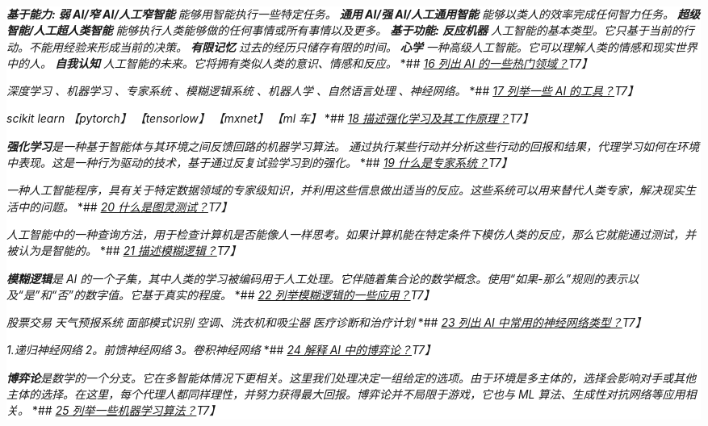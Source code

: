  ***基于能力:**
**弱 AI/窄 AI/人工窄智能**
能够用智能执行一些特定任务。
**通用 AI/强 AI/人工通用智能**
能够以类人的效率完成任何智力任务。
**超级智能/人工超人类智能**
能够执行人类能够做的任何事情或所有事情以及更多。
**基于功能:**
**反应机器**
人工智能的基本类型。它只基于当前的行动。不能用经验来形成当前的决策。
**有限记忆**
过去的经历只储存有限的时间。
**心学**
一种高级人工智能。它可以理解人类的情感和现实世界中的人。
**自我认知**
人工智能的未来。它将拥有类似人类的意识、情感和反应。*  *## [*16 列出 AI 的一些热门领域？*](#qus_collapse15)*T7】*

 *深度学习
、机器学习
、专家系统
、模糊逻辑系统
、机器人学
、自然语言处理
、神经网络。*  *## [*17 列举一些 AI 的工具？*](#qus_collapse16)*T7】*

 *scikit learn
【pytorch】
【tensorlow】
【mxnet】
【ml 车】*  *## [*18 描述强化学习及其工作原理？*](#qus_collapse17)*T7】*

 ***强化学习**是一种基于智能体与其环境之间反馈回路的机器学习算法。
通过执行某些行动并分析这些行动的回报和结果，代理学习如何在环境中表现。这是一种行为驱动的技术，基于通过反复试验学习到的强化。*  *## [*19 什么是专家系统？*](#qus_collapse18)*T7】*

 *一种人工智能程序，具有关于特定数据领域的专家级知识，并利用这些信息做出适当的反应。这些系统可以用来替代人类专家，解决现实生活中的问题。*  *## [*20 什么是图灵测试？*](#qus_collapse19)*T7】*

 *人工智能中的一种查询方法，用于检查计算机是否能像人一样思考。如果计算机能在特定条件下模仿人类的反应，那么它就能通过测试，并被认为是智能的。*  *## [*21 描述模糊逻辑？*](#qus_collapse20)*T7】*

 ***模糊逻辑**是 AI 的一个子集，其中人类的学习被编码用于人工处理。它伴随着集合论的数学概念。使用“如果-那么”规则的表示以及“是”和“否”的数字值。它基于真实的程度。*  *## [*22 列举模糊逻辑的一些应用？*](#qus_collapse21)*T7】*

 *股票交易
天气预报系统
面部模式识别
空调、洗衣机和吸尘器
医疗诊断和治疗计划*  *## [*23 列出 AI 中常用的神经网络类型？*](#qus_collapse22)*T7】*

 *1.递归神经网络
2。前馈神经网络
3。卷积神经网络*  *## [*24 解释 AI 中的博弈论？*](#qus_collapse23)*T7】*

 ***博弈论**是数学的一个分支。它在多智能体情况下更相关。这里我们处理决定一组给定的选项。由于环境是多主体的，选择会影响对手或其他主体的选择。在这里，每个代理人都同样理性，并努力获得最大回报。博弈论并不局限于游戏，它也与 ML 算法、生成性对抗网络等应用相关。*  *## [*25 列举一些机器学习算法？*](#qus_collapse24)*T7】*
